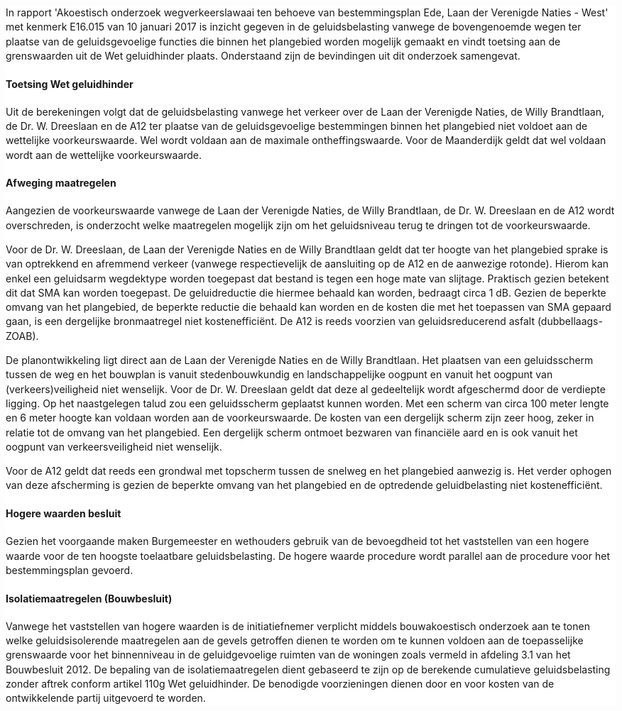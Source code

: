 In rapport 'Akoestisch onderzoek wegverkeerslawaai ten behoeve van bestemmingsplan Ede, Laan der Verenigde Naties - West' met kenmerk E16.015 van 10 januari 2017 is inzicht gegeven in de geluidsbelasting vanwege de bovengenoemde wegen ter plaatse van de geluidsgevoelige functies die binnen het plangebied worden mogelijk gemaakt en vindt toetsing aan de grenswaarden uit de Wet geluidhinder plaats. Onderstaand zijn de bevindingen uit dit onderzoek samengevat.

#### Toetsing Wet geluidhinder

Uit de berekeningen volgt dat de geluidsbelasting vanwege het verkeer over de Laan der Verenigde Naties, de Willy Brandtlaan, de Dr. W. Dreeslaan en de A12 ter plaatse van de geluidsgevoelige bestemmingen binnen het plangebied niet voldoet aan de wettelijke voorkeurswaarde. Wel wordt voldaan aan de maximale ontheffingswaarde. Voor de Maanderdijk geldt dat wel voldaan wordt aan de wettelijke voorkeurswaarde.

#### Afweging maatregelen

Aangezien de voorkeurswaarde vanwege de Laan der Verenigde Naties, de Willy Brandtlaan, de Dr. W. Dreeslaan en de A12 wordt overschreden, is onderzocht welke maatregelen mogelijk zijn om het geluidsniveau terug te dringen tot de voorkeurswaarde.

Voor de Dr. W. Dreeslaan, de Laan der Verenigde Naties en de Willy Brandtlaan geldt dat ter hoogte van het plangebied sprake is van optrekkend en afremmend verkeer (vanwege respectievelijk de aansluiting op de A12 en de aanwezige rotonde). Hierom kan enkel een geluidsarm wegdektype worden toegepast dat bestand is tegen een hoge mate van slijtage. Praktisch gezien betekent dit dat SMA kan worden toegepast. De geluidreductie die hiermee behaald kan worden, bedraagt circa 1 dB. Gezien de beperkte omvang van het plangebied, de beperkte reductie die behaald kan worden en de kosten die met het toepassen van SMA gepaard gaan, is een dergelijke bronmaatregel niet kostenefficiënt. De A12 is reeds voorzien van geluidsreducerend asfalt (dubbellaags-ZOAB).

De planontwikkeling ligt direct aan de Laan der Verenigde Naties en de Willy Brandtlaan. Het plaatsen van een geluidsscherm tussen de weg en het bouwplan is vanuit stedenbouwkundig en landschappelijke oogpunt en vanuit het oogpunt van (verkeers)veiligheid niet wenselijk. Voor de Dr. W. Dreeslaan geldt dat deze al gedeeltelijk wordt afgeschermd door de verdiepte ligging. Op het naastgelegen talud zou een geluidsscherm geplaatst kunnen worden. Met een scherm van circa 100 meter lengte en 6 meter hoogte kan voldaan worden aan de voorkeurswaarde. De kosten van een dergelijk scherm zijn zeer hoog, zeker in relatie tot de omvang van het plangebied. Een dergelijk scherm ontmoet bezwaren van financiële aard en is ook vanuit het oogpunt van verkeersveiligheid niet wenselijk.

Voor de A12 geldt dat reeds een grondwal met topscherm tussen de snelweg en het plangebied aanwezig is. Het verder ophogen van deze afscherming is gezien de beperkte omvang van het plangebied en de optredende geluidbelasting niet kostenefficiënt.

#### Hogere waarden besluit

Gezien het voorgaande maken Burgemeester en wethouders gebruik van de bevoegdheid tot het vaststellen van een hogere waarde voor de ten hoogste toelaatbare geluidsbelasting. De hogere waarde procedure wordt parallel aan de procedure voor het bestemmingsplan gevoerd.

#### Isolatiemaatregelen (Bouwbesluit)

Vanwege het vaststellen van hogere waarden is de initiatiefnemer verplicht middels bouwakoestisch onderzoek aan te tonen welke geluidsisolerende maatregelen aan de gevels getroffen dienen te worden om te kunnen voldoen aan de toepasselijke grenswaarde voor het binnenniveau in de geluidgevoelige ruimten van de woningen zoals vermeld in afdeling 3.1 van het Bouwbesluit 2012. De bepaling van de isolatiemaatregelen dient gebaseerd te zijn op de berekende cumulatieve geluidsbelasting zonder aftrek conform artikel 110g Wet geluidhinder. De benodigde voorzieningen dienen door en voor kosten van de ontwikkelende partij uitgevoerd te worden.
